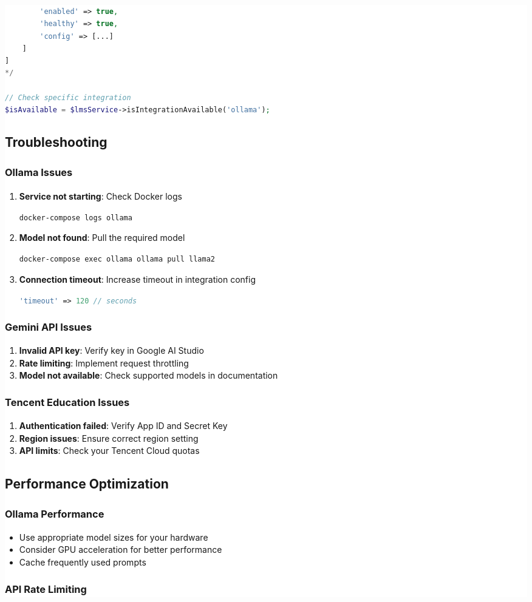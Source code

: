 ```php
        'enabled' => true,
        'healthy' => true,
        'config' => [...]
    ]
]
*/

// Check specific integration
$isAvailable = $lmsService->isIntegrationAvailable('ollama');
```

## Troubleshooting

### Ollama Issues

1. **Service not starting**: Check Docker logs
   ```bash
   docker-compose logs ollama
   ```

2. **Model not found**: Pull the required model
   ```bash
   docker-compose exec ollama ollama pull llama2
   ```

3. **Connection timeout**: Increase timeout in integration config
   ```php
   'timeout' => 120 // seconds
   ```

### Gemini API Issues

1. **Invalid API key**: Verify key in Google AI Studio
2. **Rate limiting**: Implement request throttling
3. **Model not available**: Check supported models in documentation

### Tencent Education Issues

1. **Authentication failed**: Verify App ID and Secret Key
2. **Region issues**: Ensure correct region setting
3. **API limits**: Check your Tencent Cloud quotas

## Performance Optimization

### Ollama Performance

- Use appropriate model sizes for your hardware
- Consider GPU acceleration for better performance
- Cache frequently used prompts

### API Rate Limiting
